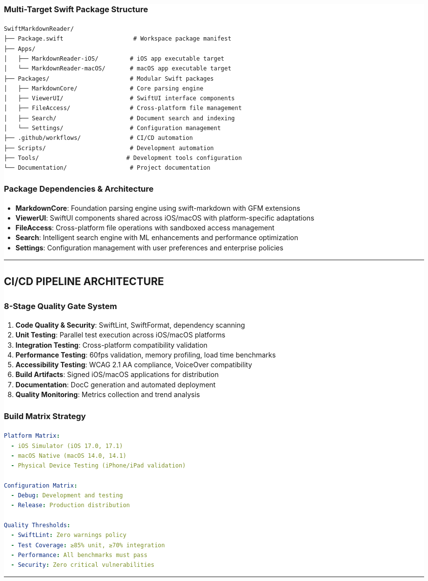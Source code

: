 ### Multi-Target Swift Package Structure
```
SwiftMarkdownReader/
├── Package.swift                    # Workspace package manifest
├── Apps/
│   ├── MarkdownReader-iOS/         # iOS app executable target
│   └── MarkdownReader-macOS/       # macOS app executable target
├── Packages/                       # Modular Swift packages
│   ├── MarkdownCore/               # Core parsing engine
│   ├── ViewerUI/                   # SwiftUI interface components
│   ├── FileAccess/                 # Cross-platform file management
│   ├── Search/                     # Document search and indexing
│   └── Settings/                   # Configuration management
├── .github/workflows/              # CI/CD automation
├── Scripts/                        # Development automation
├── Tools/                         # Development tools configuration
└── Documentation/                  # Project documentation
```

### Package Dependencies & Architecture
- **MarkdownCore**: Foundation parsing engine using swift-markdown with GFM extensions
- **ViewerUI**: SwiftUI components shared across iOS/macOS with platform-specific adaptations
- **FileAccess**: Cross-platform file operations with sandboxed access management
- **Search**: Intelligent search engine with ML enhancements and performance optimization
- **Settings**: Configuration management with user preferences and enterprise policies

---

## CI/CD PIPELINE ARCHITECTURE

### 8-Stage Quality Gate System
1. **Code Quality & Security**: SwiftLint, SwiftFormat, dependency scanning
2. **Unit Testing**: Parallel test execution across iOS/macOS platforms
3. **Integration Testing**: Cross-platform compatibility validation
4. **Performance Testing**: 60fps validation, memory profiling, load time benchmarks
5. **Accessibility Testing**: WCAG 2.1 AA compliance, VoiceOver compatibility
6. **Build Artifacts**: Signed iOS/macOS applications for distribution
7. **Documentation**: DocC generation and automated deployment
8. **Quality Monitoring**: Metrics collection and trend analysis

### Build Matrix Strategy
```yaml
Platform Matrix:
  - iOS Simulator (iOS 17.0, 17.1)
  - macOS Native (macOS 14.0, 14.1)
  - Physical Device Testing (iPhone/iPad validation)

Configuration Matrix:
  - Debug: Development and testing
  - Release: Production distribution

Quality Thresholds:
  - SwiftLint: Zero warnings policy
  - Test Coverage: ≥85% unit, ≥70% integration
  - Performance: All benchmarks must pass
  - Security: Zero critical vulnerabilities
```

---